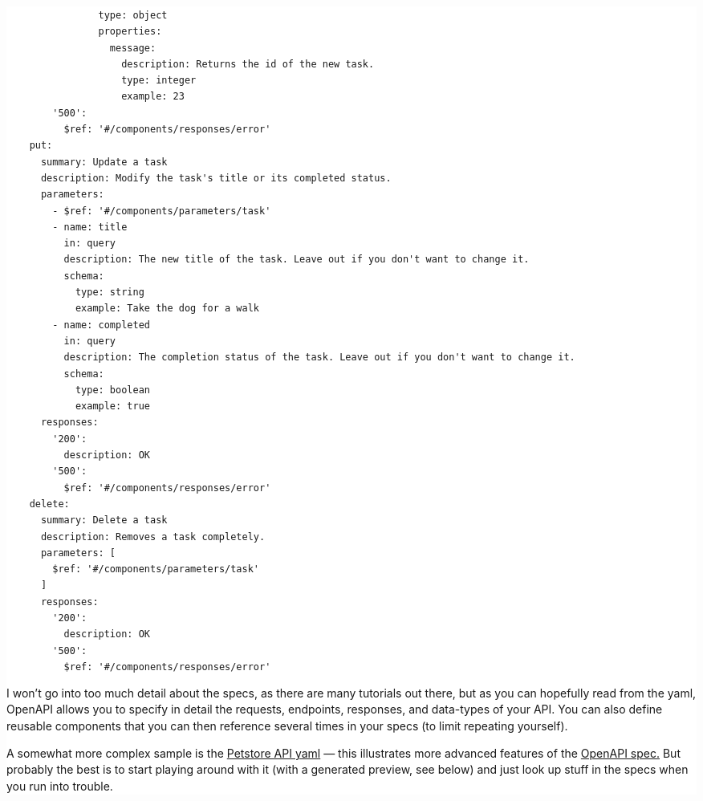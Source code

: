 ```
                type: object
                properties:
                  message:
                    description: Returns the id of the new task.
                    type: integer
                    example: 23
        '500':
          $ref: '#/components/responses/error'         
    put:
      summary: Update a task
      description: Modify the task's title or its completed status.
      parameters:
        - $ref: '#/components/parameters/task'
        - name: title
          in: query
          description: The new title of the task. Leave out if you don't want to change it.
          schema:
            type: string
            example: Take the dog for a walk
        - name: completed
          in: query
          description: The completion status of the task. Leave out if you don't want to change it.
          schema:
            type: boolean
            example: true
      responses:
        '200':
          description: OK
        '500':
          $ref: '#/components/responses/error'         
    delete:
      summary: Delete a task
      description: Removes a task completely.
      parameters: [
        $ref: '#/components/parameters/task'
      ]
      responses:
        '200':
          description: OK
        '500':
          $ref: '#/components/responses/error'         
```

I won’t go into too much detail about the specs, as there are many tutorials out there, but as you can hopefully read from the yaml, OpenAPI allows you to specify in detail the requests, endpoints, responses, and data-types of your API. You can also define reusable components that you can then reference several times in your specs (to limit repeating yourself).

A somewhat more complex sample is the [Petstore API yaml](https://gist.github.com/aronbudinszky/bafd2c53e6cf4b4b7b65985a08432429) — this illustrates more advanced features of the [OpenAPI spec.](https://swagger.io/specification/) But probably the best is to start playing around with it (with a generated preview, see below) and just look up stuff in the specs when you run into trouble.
